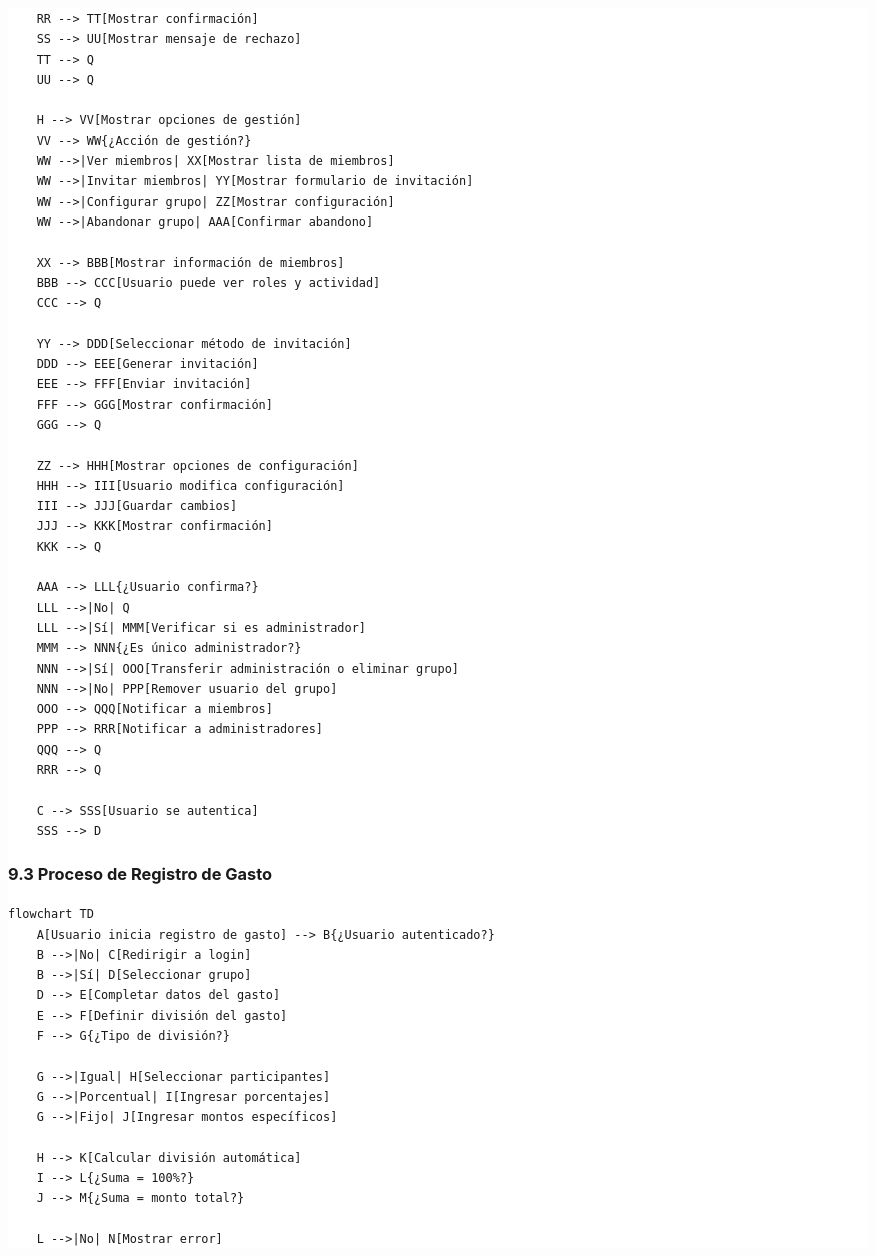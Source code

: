 ```mermaid
    RR --> TT[Mostrar confirmación]
    SS --> UU[Mostrar mensaje de rechazo]
    TT --> Q
    UU --> Q
    
    H --> VV[Mostrar opciones de gestión]
    VV --> WW{¿Acción de gestión?}
    WW -->|Ver miembros| XX[Mostrar lista de miembros]
    WW -->|Invitar miembros| YY[Mostrar formulario de invitación]
    WW -->|Configurar grupo| ZZ[Mostrar configuración]
    WW -->|Abandonar grupo| AAA[Confirmar abandono]
    
    XX --> BBB[Mostrar información de miembros]
    BBB --> CCC[Usuario puede ver roles y actividad]
    CCC --> Q
    
    YY --> DDD[Seleccionar método de invitación]
    DDD --> EEE[Generar invitación]
    EEE --> FFF[Enviar invitación]
    FFF --> GGG[Mostrar confirmación]
    GGG --> Q
    
    ZZ --> HHH[Mostrar opciones de configuración]
    HHH --> III[Usuario modifica configuración]
    III --> JJJ[Guardar cambios]
    JJJ --> KKK[Mostrar confirmación]
    KKK --> Q
    
    AAA --> LLL{¿Usuario confirma?}
    LLL -->|No| Q
    LLL -->|Sí| MMM[Verificar si es administrador]
    MMM --> NNN{¿Es único administrador?}
    NNN -->|Sí| OOO[Transferir administración o eliminar grupo]
    NNN -->|No| PPP[Remover usuario del grupo]
    OOO --> QQQ[Notificar a miembros]
    PPP --> RRR[Notificar a administradores]
    QQQ --> Q
    RRR --> Q
    
    C --> SSS[Usuario se autentica]
    SSS --> D
```

### 9.3 Proceso de Registro de Gasto

```mermaid
flowchart TD
    A[Usuario inicia registro de gasto] --> B{¿Usuario autenticado?}
    B -->|No| C[Redirigir a login]
    B -->|Sí| D[Seleccionar grupo]
    D --> E[Completar datos del gasto]
    E --> F[Definir división del gasto]
    F --> G{¿Tipo de división?}
    
    G -->|Igual| H[Seleccionar participantes]
    G -->|Porcentual| I[Ingresar porcentajes]
    G -->|Fijo| J[Ingresar montos específicos]
    
    H --> K[Calcular división automática]
    I --> L{¿Suma = 100%?}
    J --> M{¿Suma = monto total?}
    
    L -->|No| N[Mostrar error]
```